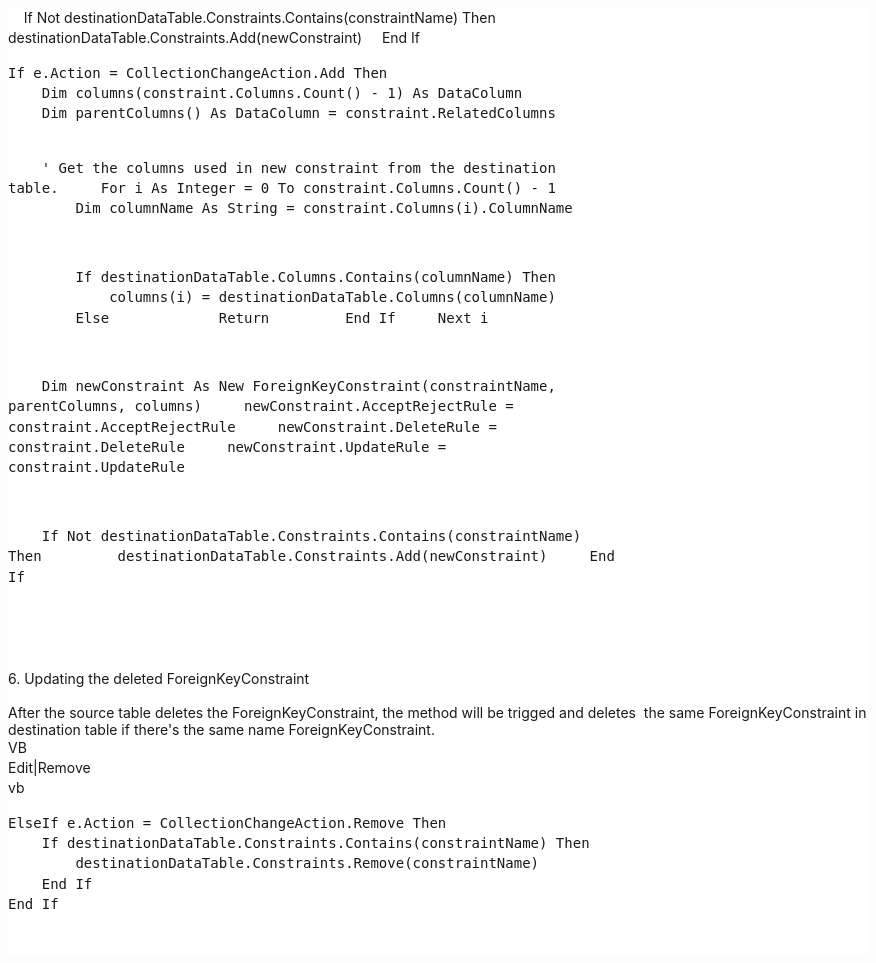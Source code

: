 
&nbsp;&nbsp;&nbsp; If Not destinationDataTable.Constraints.Contains(constraintName) Then
&nbsp;&nbsp;&nbsp;&nbsp;&nbsp;&nbsp;&nbsp; destinationDataTable.Constraints.Add(newConstraint)
&nbsp;&nbsp;&nbsp; End If

</pre>
<pre id="codePreview" class="vb">
If e.Action = CollectionChangeAction.Add Then
&nbsp;&nbsp;&nbsp; Dim columns(constraint.Columns.Count() - 1) As DataColumn
&nbsp;&nbsp;&nbsp; Dim parentColumns() As DataColumn = constraint.RelatedColumns


&nbsp;&nbsp; &nbsp;' Get the columns used in new constraint from the destination table.
&nbsp;&nbsp;&nbsp; For i As Integer = 0 To constraint.Columns.Count() - 1
&nbsp;&nbsp;&nbsp;&nbsp;&nbsp;&nbsp;&nbsp; Dim columnName As String = constraint.Columns(i).ColumnName


&nbsp;&nbsp;&nbsp;&nbsp;&nbsp;&nbsp;&nbsp; If destinationDataTable.Columns.Contains(columnName) Then
&nbsp;&nbsp;&nbsp;&nbsp;&nbsp;&nbsp;&nbsp;&nbsp;&nbsp;&nbsp;&nbsp; columns(i) = destinationDataTable.Columns(columnName)
&nbsp;&nbsp;&nbsp;&nbsp;&nbsp;&nbsp;&nbsp; Else
&nbsp;&nbsp;&nbsp;&nbsp;&nbsp;&nbsp;&nbsp;&nbsp;&nbsp;&nbsp;&nbsp; Return
&nbsp;&nbsp;&nbsp;&nbsp;&nbsp;&nbsp;&nbsp; End If
&nbsp;&nbsp;&nbsp; Next i


&nbsp;&nbsp;&nbsp; Dim newConstraint As New ForeignKeyConstraint(constraintName, parentColumns, columns)
&nbsp;&nbsp;&nbsp; newConstraint.AcceptRejectRule = constraint.AcceptRejectRule
&nbsp;&nbsp;&nbsp; newConstraint.DeleteRule = constraint.DeleteRule
&nbsp;&nbsp;&nbsp; newConstraint.UpdateRule = constraint.UpdateRule


&nbsp;&nbsp;&nbsp; If Not destinationDataTable.Constraints.Contains(constraintName) Then
&nbsp;&nbsp;&nbsp;&nbsp;&nbsp;&nbsp;&nbsp; destinationDataTable.Constraints.Add(newConstraint)
&nbsp;&nbsp;&nbsp; End If

</pre>
</div>
</div>
<div class="endscriptcode">&nbsp;</div>
<p class="MsoNormal">6. Updating the deleted ForeignKeyConstraint</p>
<p class="MsoNormal" style="margin-bottom:0in; margin-bottom:.0001pt; line-height:normal; text-autospace:none">
After the source table deletes the ForeignKeyConstraint, the method will be trigged and deletes<span style="">&nbsp;
</span>the same ForeignKeyConstraint in destination table if there's the same name ForeignKeyConstraint.</p>
<div class="scriptcode">
<div class="pluginEditHolder" pluginCommand="mceScriptCode">
<div class="title"><span>VB</span></div>
<div class="pluginLinkHolder"><span class="pluginEditHolderLink">Edit</span>|<span class="pluginRemoveHolderLink">Remove</span>
</div>
<span class="hidden">vb</span>
<pre class="hidden">
ElseIf e.Action = CollectionChangeAction.Remove Then
&nbsp;&nbsp;&nbsp; If destinationDataTable.Constraints.Contains(constraintName) Then
&nbsp;&nbsp;&nbsp;&nbsp;&nbsp;&nbsp;&nbsp; destinationDataTable.Constraints.Remove(constraintName)
&nbsp;&nbsp;&nbsp; End If
End If
